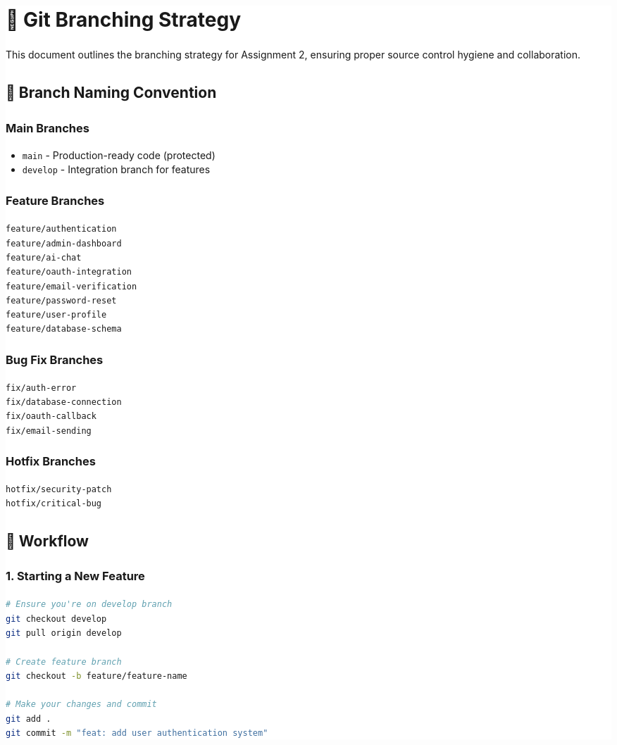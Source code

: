 # 🌿 Git Branching Strategy

This document outlines the branching strategy for Assignment 2, ensuring proper source control hygiene and collaboration.

## 🎯 Branch Naming Convention

### Main Branches

- `main` - Production-ready code (protected)
- `develop` - Integration branch for features

### Feature Branches

```
feature/authentication
feature/admin-dashboard
feature/ai-chat
feature/oauth-integration
feature/email-verification
feature/password-reset
feature/user-profile
feature/database-schema
```

### Bug Fix Branches

```
fix/auth-error
fix/database-connection
fix/oauth-callback
fix/email-sending
```

### Hotfix Branches

```
hotfix/security-patch
hotfix/critical-bug
```

## 🚀 Workflow

### 1. Starting a New Feature

```bash
# Ensure you're on develop branch
git checkout develop
git pull origin develop

# Create feature branch
git checkout -b feature/feature-name

# Make your changes and commit
git add .
git commit -m "feat: add user authentication system"
```
